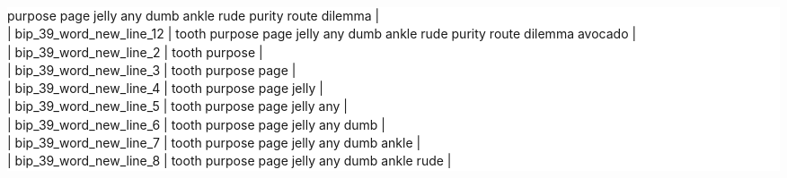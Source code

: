 purpose
page
jelly
any
dumb
ankle
rude
purity
route
dilemma |  
| bip_39_word_new_line_12 | tooth
purpose
page
jelly
any
dumb
ankle
rude
purity
route
dilemma
avocado |  
| bip_39_word_new_line_2 | tooth
purpose |  
| bip_39_word_new_line_3 | tooth
purpose
page |  
| bip_39_word_new_line_4 | tooth
purpose
page
jelly |  
| bip_39_word_new_line_5 | tooth
purpose
page
jelly
any |  
| bip_39_word_new_line_6 | tooth
purpose
page
jelly
any
dumb |  
| bip_39_word_new_line_7 | tooth
purpose
page
jelly
any
dumb
ankle |  
| bip_39_word_new_line_8 | tooth
purpose
page
jelly
any
dumb
ankle
rude |  